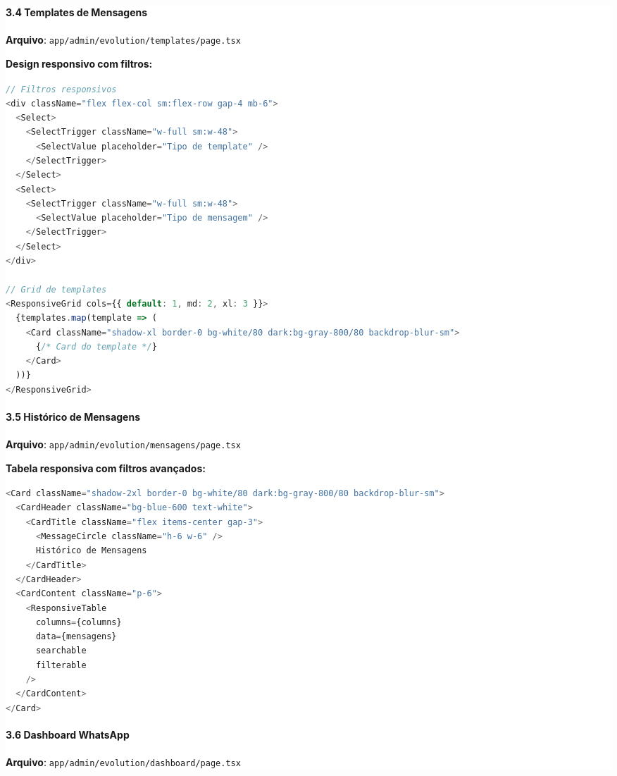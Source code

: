 #### 3.4 Templates de Mensagens
**Arquivo**: `app/admin/evolution/templates/page.tsx`

**Design responsivo com filtros:**
```typescript
// Filtros responsivos
<div className="flex flex-col sm:flex-row gap-4 mb-6">
  <Select>
    <SelectTrigger className="w-full sm:w-48">
      <SelectValue placeholder="Tipo de template" />
    </SelectTrigger>
  </Select>
  <Select>
    <SelectTrigger className="w-full sm:w-48">
      <SelectValue placeholder="Tipo de mensagem" />
    </SelectTrigger>
  </Select>
</div>

// Grid de templates
<ResponsiveGrid cols={{ default: 1, md: 2, xl: 3 }}>
  {templates.map(template => (
    <Card className="shadow-xl border-0 bg-white/80 dark:bg-gray-800/80 backdrop-blur-sm">
      {/* Card do template */}
    </Card>
  ))}
</ResponsiveGrid>
```

#### 3.5 Histórico de Mensagens
**Arquivo**: `app/admin/evolution/mensagens/page.tsx`

**Tabela responsiva com filtros avançados:**
```typescript
<Card className="shadow-2xl border-0 bg-white/80 dark:bg-gray-800/80 backdrop-blur-sm">
  <CardHeader className="bg-blue-600 text-white">
    <CardTitle className="flex items-center gap-3">
      <MessageCircle className="h-6 w-6" />
      Histórico de Mensagens
    </CardTitle>
  </CardHeader>
  <CardContent className="p-6">
    <ResponsiveTable
      columns={columns}
      data={mensagens}
      searchable
      filterable
    />
  </CardContent>
</Card>
```

#### 3.6 Dashboard WhatsApp
**Arquivo**: `app/admin/evolution/dashboard/page.tsx`
